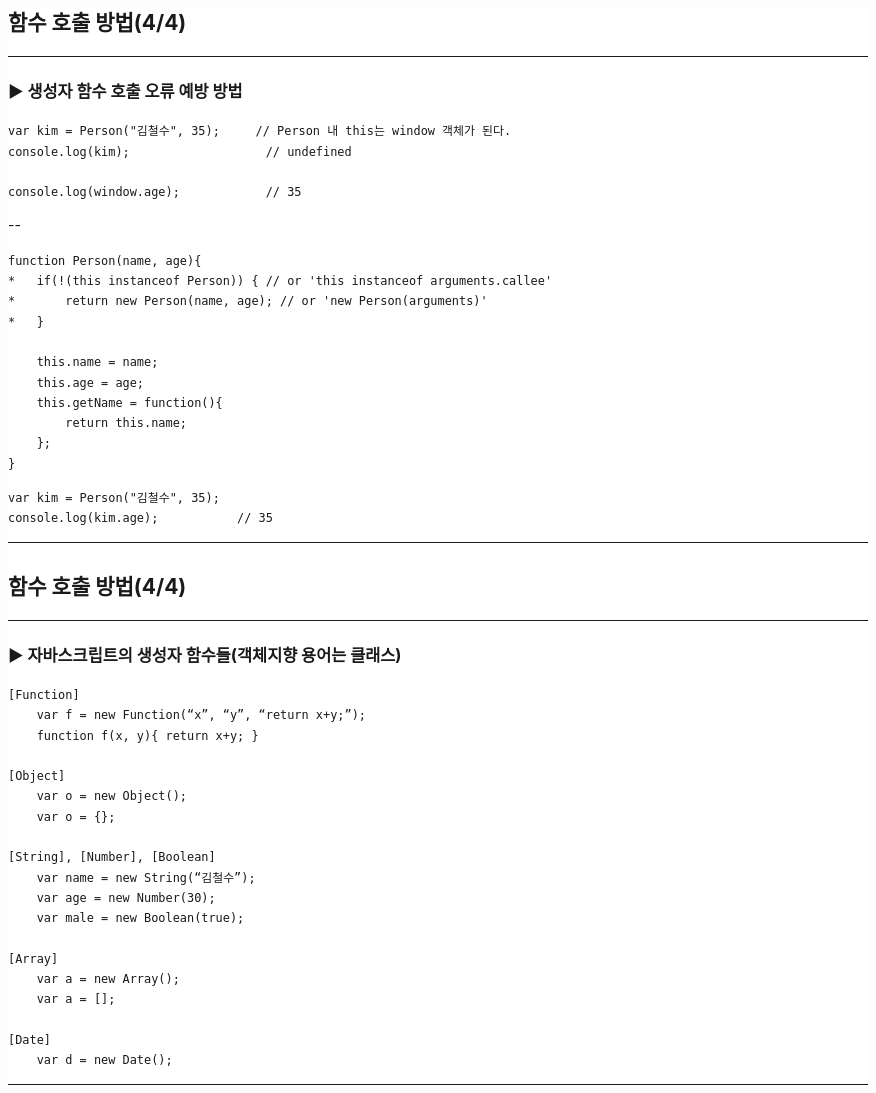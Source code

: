 ## **함수 호출 방법(4/4)**
***
### ▶ 생성자 함수 호출 오류 예방 방법
```
var kim = Person("김철수", 35);     // Person 내 this는 window 객체가 된다.
console.log(kim);                   // undefined
　
console.log(window.age);            // 35
```

--
```
function Person(name, age){
*   if(!(this instanceof Person)) { // or 'this instanceof arguments.callee'
*       return new Person(name, age); // or 'new Person(arguments)'
*   }
　
	this.name = name;
	this.age = age;
	this.getName = function(){
		return this.name;
	};
}
```
```
var kim = Person("김철수", 35);
console.log(kim.age);           // 35
```
    
---
## **함수 호출 방법(4/4)**
***
### ▶ 자바스크립트의 생성자 함수들(객체지향 용어는 클래스)
```
[Function]
    var f = new Function(“x”, “y”, “return x+y;”);
    function f(x, y){ return x+y; }
    
[Object]
    var o = new Object();
    var o = {};
    
[String], [Number], [Boolean]
    var name = new String(“김철수”);
    var age = new Number(30);
    var male = new Boolean(true);
    
[Array]
    var a = new Array();
    var a = [];
    
[Date]
    var d = new Date();
```

---